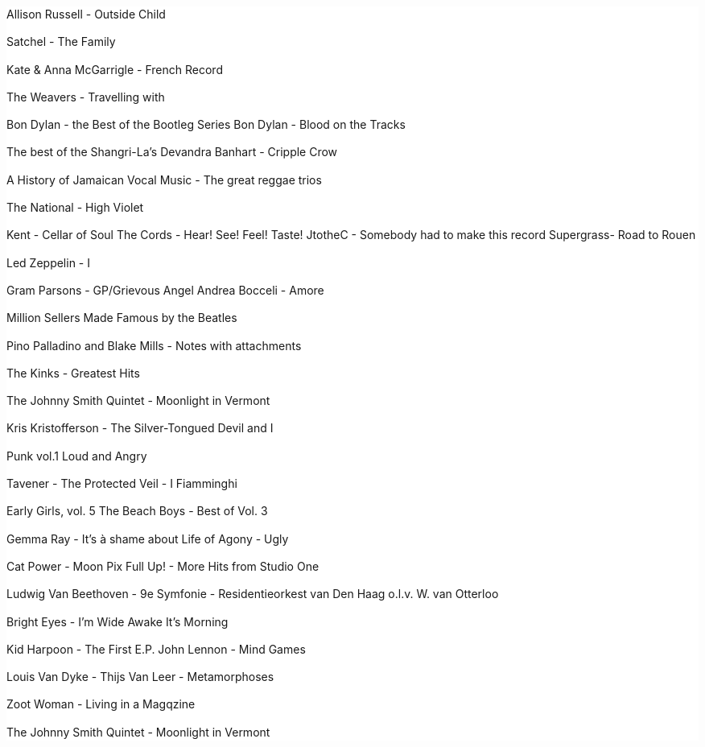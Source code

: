 Allison Russell - Outside Child

Satchel - The Family

Kate & Anna McGarrigle - French Record

The Weavers - Travelling with

Bon Dylan - the Best of the Bootleg Series
Bon Dylan - Blood on the Tracks

The best of the Shangri-La’s
Devandra Banhart - Cripple Crow

A History of Jamaican Vocal Music  - The great reggae trios

The National - High Violet

Kent - Cellar of Soul
The Cords - Hear! See! Feel! Taste!
JtotheC - Somebody had to make this record
Supergrass- Road to Rouen

Led Zeppelin - I

Gram Parsons - GP/Grievous Angel
Andrea Bocceli - Amore

Million Sellers Made Famous by the Beatles

Pino Palladino and Blake Mills - Notes with attachments

The Kinks - Greatest Hits

The Johnny Smith Quintet - Moonlight in Vermont

Kris Kristofferson - The Silver-Tongued Devil and I

Punk vol.1 Loud and Angry

Tavener - The Protected Veil - I Fiamminghi

Early Girls, vol. 5
The Beach Boys - Best of Vol. 3

Gemma Ray - It’s à shame about
Life of Agony - Ugly

Cat Power - Moon Pix
Full Up! - More Hits from Studio One

Ludwig Van Beethoven - 9e Symfonie - Residentieorkest van Den Haag o.l.v. W. van Otterloo

Bright Eyes - I’m Wide Awake It’s Morning

Kid Harpoon - The First E.P.
John Lennon - Mind Games

Louis Van Dyke - Thijs Van Leer - Metamorphoses

Zoot Woman - Living in a Magqzine

The Johnny Smith Quintet - Moonlight in Vermont
